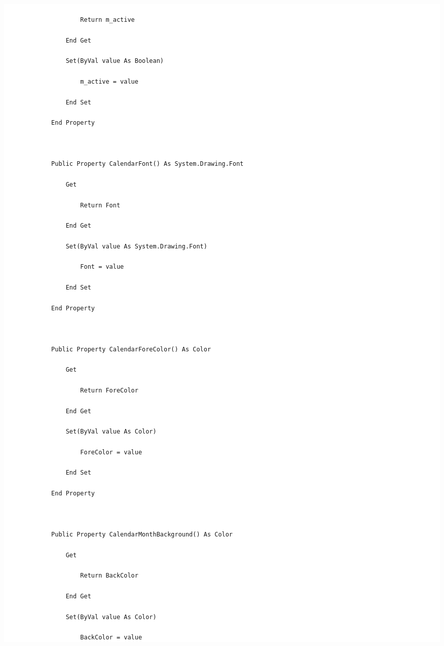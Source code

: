    ~~~ vbnet

						Return m_active

					End Get

					Set(ByVal value As Boolean)

						m_active = value

					End Set

				End Property



				Public Property CalendarFont() As System.Drawing.Font

					Get

						Return Font

					End Get

					Set(ByVal value As System.Drawing.Font)

						Font = value

					End Set

				End Property



				Public Property CalendarForeColor() As Color

					Get

						Return ForeColor

					End Get

					Set(ByVal value As Color)

						ForeColor = value

					End Set

				End Property



				Public Property CalendarMonthBackground() As Color

					Get

						Return BackColor

					End Get

					Set(ByVal value As Color)

						BackColor = value

   ~~~